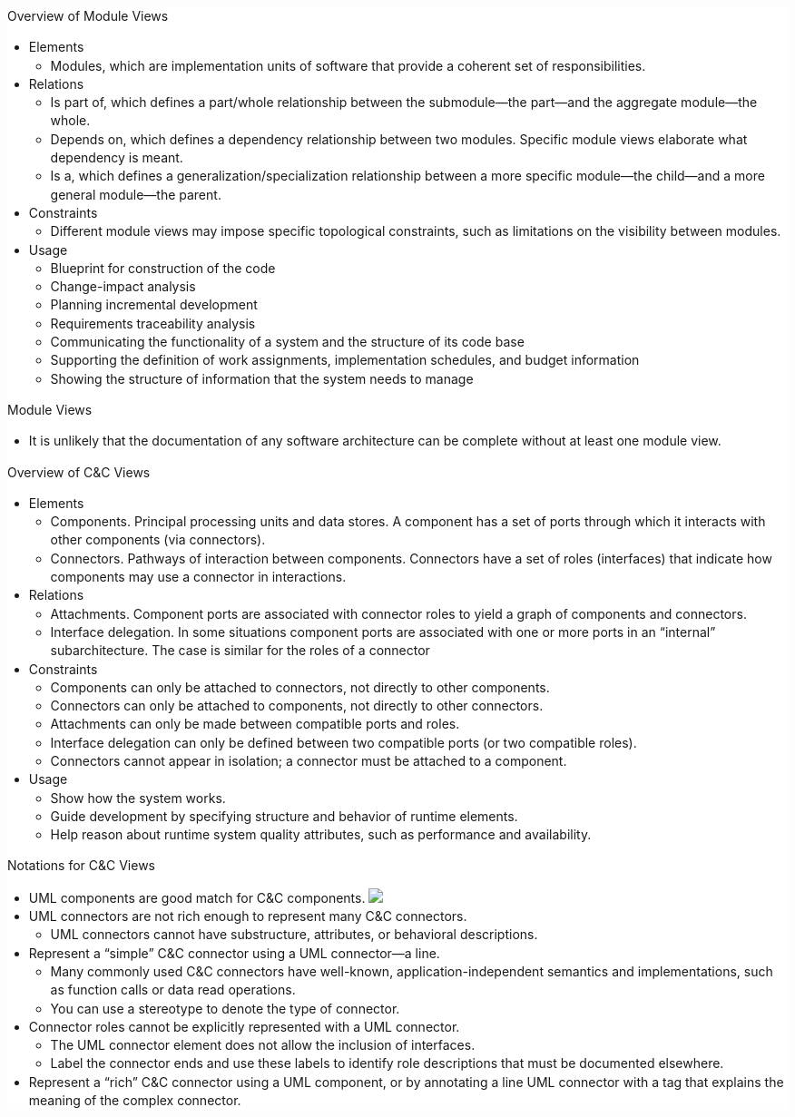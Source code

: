 Overview of Module Views
- Elements 
    - Modules, which are implementation units of software that provide a coherent set of responsibilities. 
- Relations
    - Is part of, which defines a part/whole relationship between the submodule—the part—and the aggregate module—the whole.
    - Depends on, which defines a dependency relationship between two modules. Specific module views elaborate what dependency is meant.
    - Is a, which defines a generalization/specialization relationship between a more specific module—the child—and a more general module—the parent. 
- Constraints 
    - Different module views may impose specific topological constraints, such as limitations on the visibility between modules.
- Usage
    - Blueprint for construction of the code
    - Change-impact analysis
    - Planning incremental development
    - Requirements traceability analysis
    - Communicating the functionality of a system and the structure of its code base
    - Supporting the definition of work assignments, implementation schedules, and budget information
    - Showing the structure of information that the system needs to manage 

Module Views	
- It is unlikely that the documentation of any software architecture can be complete without at least one module view.

Overview of C&C Views
- Elements
    - Components. Principal processing units and data stores. A component has a set of ports through which it interacts with other components (via connectors).
    - Connectors. Pathways of interaction between components. Connectors have a set of roles (interfaces) that indicate how components may use a connector in interactions. 
- Relations
    - Attachments. Component ports are associated with connector roles to yield a graph of components and connectors.
    - Interface delegation. In some situations component ports are associated with one or more ports in an “internal” subarchitecture. The case is similar for the roles of a connector 
- Constraints
    - Components can only be attached to connectors, not directly to other components.
    - Connectors can only be attached to components, not directly to other connectors.
    - Attachments can only be made between compatible ports and roles.
    - Interface delegation can only be defined between two compatible ports (or two compatible roles).
    - Connectors cannot appear in isolation; a connector must be attached to a component.
- Usage
    - Show how the system works.
    - Guide development by specifying structure and behavior of runtime elements.
    - Help reason about runtime system quality attributes, such as performance and availability. 

Notations for C&C Views
- UML components are good match for C&C components.
![](https://raw.githubusercontent.com/QizhengZou/Image_hosting_rep/main/20220507110842.png)
- UML connectors are not rich enough to represent many C&C connectors.  
    - UML connectors cannot have substructure, attributes, or behavioral descriptions. 
- Represent a “simple” C&C connector using a UML connector—a line. 
    - Many commonly used C&C connectors have well-known, application-independent semantics and implementations, such as function calls or data read operations. 
    - You can use a stereotype to denote the type of connector. 
- Connector roles cannot be explicitly represented with a UML connector.
    - The UML connector element does not allow the inclusion of interfaces.
    - Label the connector ends and use these labels to identify role descriptions that must be documented elsewhere.
- Represent a “rich” C&C connector using a UML component, or by annotating a line UML connector with a tag that explains the meaning of the complex connector. 
